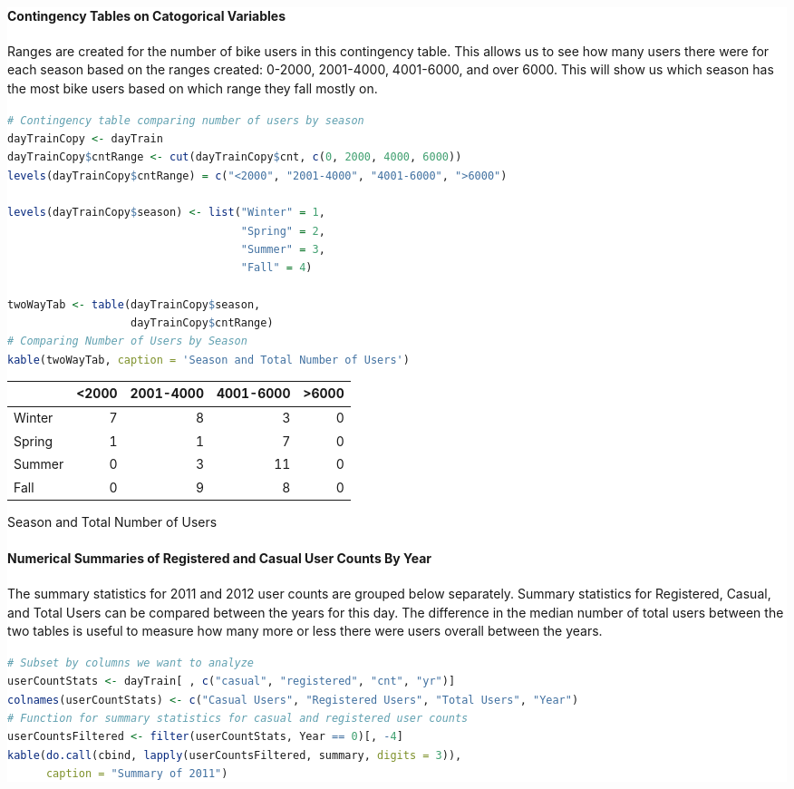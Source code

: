 #### Contingency Tables on Catogorical Variables

Ranges are created for the number of bike users in this contingency
table. This allows us to see how many users there were for each season
based on the ranges created: 0-2000, 2001-4000, 4001-6000, and over
6000. This will show us which season has the most bike users based on
which range they fall mostly on.

``` r
# Contingency table comparing number of users by season
dayTrainCopy <- dayTrain
dayTrainCopy$cntRange <- cut(dayTrainCopy$cnt, c(0, 2000, 4000, 6000))
levels(dayTrainCopy$cntRange) = c("<2000", "2001-4000", "4001-6000", ">6000")

levels(dayTrainCopy$season) <- list("Winter" = 1,
                                    "Spring" = 2,
                                    "Summer" = 3,
                                    "Fall" = 4)

twoWayTab <- table(dayTrainCopy$season,
                   dayTrainCopy$cntRange)
# Comparing Number of Users by Season
kable(twoWayTab, caption = 'Season and Total Number of Users')
```

|        | &lt;2000 | 2001-4000 | 4001-6000 | &gt;6000 |
|:-------|---------:|----------:|----------:|---------:|
| Winter |        7 |         8 |         3 |        0 |
| Spring |        1 |         1 |         7 |        0 |
| Summer |        0 |         3 |        11 |        0 |
| Fall   |        0 |         9 |         8 |        0 |

Season and Total Number of Users

#### Numerical Summaries of Registered and Casual User Counts By Year

The summary statistics for 2011 and 2012 user counts are grouped below
separately. Summary statistics for Registered, Casual, and Total Users
can be compared between the years for this day. The difference in the
median number of total users between the two tables is useful to measure
how many more or less there were users overall between the years.

``` r
# Subset by columns we want to analyze
userCountStats <- dayTrain[ , c("casual", "registered", "cnt", "yr")]
colnames(userCountStats) <- c("Casual Users", "Registered Users", "Total Users", "Year")
# Function for summary statistics for casual and registered user counts
userCountsFiltered <- filter(userCountStats, Year == 0)[, -4]
kable(do.call(cbind, lapply(userCountsFiltered, summary, digits = 3)),
      caption = "Summary of 2011")
```
